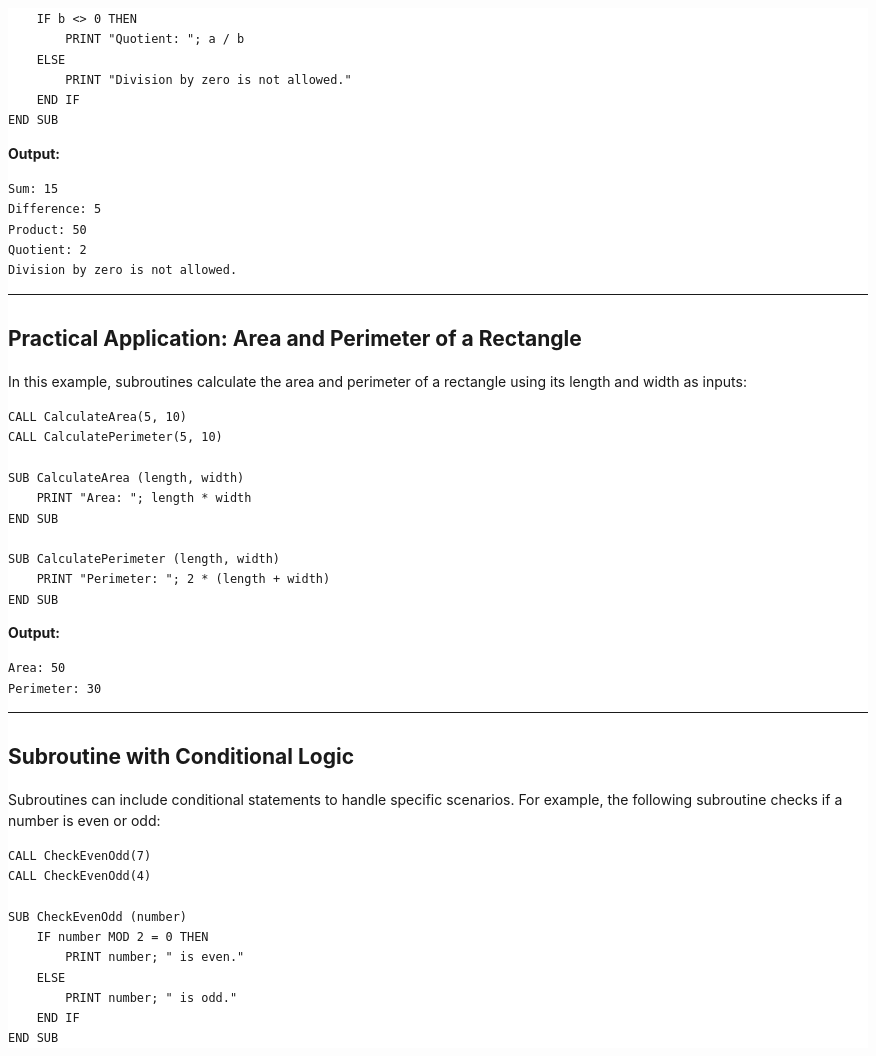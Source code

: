 ```basic
    IF b <> 0 THEN
        PRINT "Quotient: "; a / b
    ELSE
        PRINT "Division by zero is not allowed."
    END IF
END SUB
```

**Output:**
```
Sum: 15
Difference: 5
Product: 50
Quotient: 2
Division by zero is not allowed.
```

---

## **Practical Application: Area and Perimeter of a Rectangle**

In this example, subroutines calculate the area and perimeter of a rectangle using its length and width as inputs:

```basic
CALL CalculateArea(5, 10)
CALL CalculatePerimeter(5, 10)

SUB CalculateArea (length, width)
    PRINT "Area: "; length * width
END SUB

SUB CalculatePerimeter (length, width)
    PRINT "Perimeter: "; 2 * (length + width)
END SUB
```

**Output:**
```
Area: 50
Perimeter: 30
```

---

## **Subroutine with Conditional Logic**

Subroutines can include conditional statements to handle specific scenarios. For example, the following subroutine checks if a number is even or odd:

```basic
CALL CheckEvenOdd(7)
CALL CheckEvenOdd(4)

SUB CheckEvenOdd (number)
    IF number MOD 2 = 0 THEN
        PRINT number; " is even."
    ELSE
        PRINT number; " is odd."
    END IF
END SUB
```
